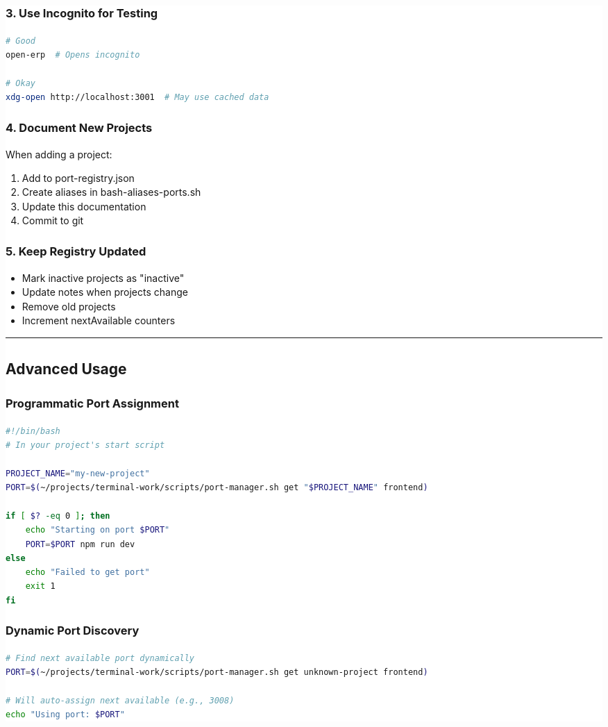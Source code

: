 ### 3. Use Incognito for Testing

```bash
# Good
open-erp  # Opens incognito

# Okay
xdg-open http://localhost:3001  # May use cached data
```

### 4. Document New Projects

When adding a project:
1. Add to port-registry.json
2. Create aliases in bash-aliases-ports.sh
3. Update this documentation
4. Commit to git

### 5. Keep Registry Updated

- Mark inactive projects as "inactive"
- Update notes when projects change
- Remove old projects
- Increment nextAvailable counters

---

## Advanced Usage

### Programmatic Port Assignment

```bash
#!/bin/bash
# In your project's start script

PROJECT_NAME="my-new-project"
PORT=$(~/projects/terminal-work/scripts/port-manager.sh get "$PROJECT_NAME" frontend)

if [ $? -eq 0 ]; then
    echo "Starting on port $PORT"
    PORT=$PORT npm run dev
else
    echo "Failed to get port"
    exit 1
fi
```

### Dynamic Port Discovery

```bash
# Find next available port dynamically
PORT=$(~/projects/terminal-work/scripts/port-manager.sh get unknown-project frontend)

# Will auto-assign next available (e.g., 3008)
echo "Using port: $PORT"
```
